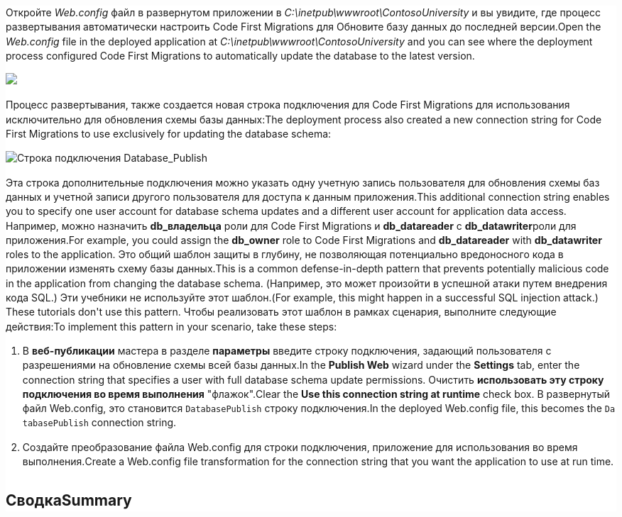 <span data-ttu-id="51311-357">Откройте *Web.config* файл в развернутом приложении в *C:\inetpub\wwwroot\ContosoUniversity* и вы увидите, где процесс развертывания автоматически настроить Code First Migrations для Обновите базу данных до последней версии.</span><span class="sxs-lookup"><span data-stu-id="51311-357">Open the *Web.config* file in the deployed application at *C:\inetpub\wwwroot\ContosoUniversity* and you can see where the deployment process configured Code First Migrations to automatically update the database to the latest version.</span></span>

![](deploying-to-iis/_static/image21.png)

<span data-ttu-id="51311-358">Процесс развертывания, также создается новая строка подключения для Code First Migrations для использования исключительно для обновления схемы базы данных:</span><span class="sxs-lookup"><span data-stu-id="51311-358">The deployment process also created a new connection string for Code First Migrations to use exclusively for updating the database schema:</span></span>

![Строка подключения Database_Publish](deploying-to-iis/_static/image22.png)

<span data-ttu-id="51311-360">Эта строка дополнительные подключения можно указать одну учетную запись пользователя для обновления схемы баз данных и учетной записи другого пользователя для доступа к данным приложения.</span><span class="sxs-lookup"><span data-stu-id="51311-360">This additional connection string enables you to specify one user account for database schema updates and a different user account for application data access.</span></span> <span data-ttu-id="51311-361">Например, можно назначить **db\_владельца** роли для Code First Migrations и **db\_datareader** с **db\_datawriter**роли для приложения.</span><span class="sxs-lookup"><span data-stu-id="51311-361">For example, you could assign the **db\_owner** role to Code First Migrations and **db\_datareader** with **db\_datawriter** roles to the application.</span></span> <span data-ttu-id="51311-362">Это общий шаблон защиты в глубину, не позволяющая потенциально вредоносного кода в приложении изменять схему базы данных.</span><span class="sxs-lookup"><span data-stu-id="51311-362">This is a common defense-in-depth pattern that prevents potentially malicious code in the application from changing the database schema.</span></span> <span data-ttu-id="51311-363">(Например, это может произойти в успешной атаки путем внедрения кода SQL.) Эти учебники не используйте этот шаблон.</span><span class="sxs-lookup"><span data-stu-id="51311-363">(For example, this might happen in a successful SQL injection attack.) These tutorials don't use this pattern.</span></span> <span data-ttu-id="51311-364">Чтобы реализовать этот шаблон в рамках сценария, выполните следующие действия:</span><span class="sxs-lookup"><span data-stu-id="51311-364">To implement this pattern in your scenario, take these steps:</span></span>

1. <span data-ttu-id="51311-365">В **веб-публикации** мастера в разделе **параметры** введите строку подключения, задающий пользователя с разрешениями на обновление схемы всей базы данных.</span><span class="sxs-lookup"><span data-stu-id="51311-365">In the **Publish Web** wizard under the **Settings** tab, enter the connection string that specifies a user with full database schema update permissions.</span></span> <span data-ttu-id="51311-366">Очистить **использовать эту строку подключения во время выполнения** "флажок".</span><span class="sxs-lookup"><span data-stu-id="51311-366">Clear the **Use this connection string at runtime** check box.</span></span> <span data-ttu-id="51311-367">В развернутый файл Web.config, это становится `DatabasePublish` строку подключения.</span><span class="sxs-lookup"><span data-stu-id="51311-367">In the deployed Web.config file, this becomes the `DatabasePublish` connection string.</span></span>

2. <span data-ttu-id="51311-368">Создайте преобразование файла Web.config для строки подключения, приложение для использования во время выполнения.</span><span class="sxs-lookup"><span data-stu-id="51311-368">Create a Web.config file transformation for the connection string that you want the application to use at run time.</span></span>

## <a name="summary"></a><span data-ttu-id="51311-369">Сводка</span><span class="sxs-lookup"><span data-stu-id="51311-369">Summary</span></span>
